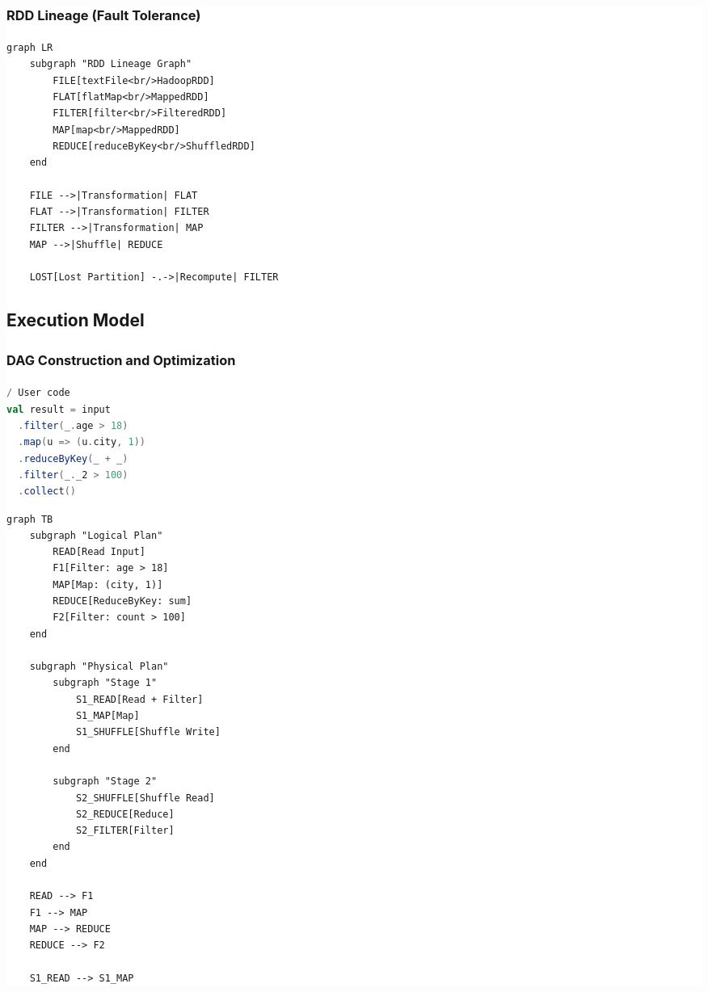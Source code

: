 ### RDD Lineage (Fault Tolerance)

```mermaid
graph LR
    subgraph "RDD Lineage Graph"
        FILE[textFile<br/>HadoopRDD]
        FLAT[flatMap<br/>MappedRDD]
        FILTER[filter<br/>FilteredRDD]
        MAP[map<br/>MappedRDD]
        REDUCE[reduceByKey<br/>ShuffledRDD]
    end
    
    FILE -->|Transformation| FLAT
    FLAT -->|Transformation| FILTER
    FILTER -->|Transformation| MAP
    MAP -->|Shuffle| REDUCE
    
    LOST[Lost Partition] -.->|Recompute| FILTER
```

## Execution Model

### DAG Construction and Optimization

```scala
/ User code
val result = input
  .filter(_.age > 18)
  .map(u => (u.city, 1))
  .reduceByKey(_ + _)
  .filter(_._2 > 100)
  .collect()
```

```mermaid
graph TB
    subgraph "Logical Plan"
        READ[Read Input]
        F1[Filter: age > 18]
        MAP[Map: (city, 1)]
        REDUCE[ReduceByKey: sum]
        F2[Filter: count > 100]
    end
    
    subgraph "Physical Plan"
        subgraph "Stage 1"
            S1_READ[Read + Filter]
            S1_MAP[Map]
            S1_SHUFFLE[Shuffle Write]
        end
        
        subgraph "Stage 2"
            S2_SHUFFLE[Shuffle Read]
            S2_REDUCE[Reduce]
            S2_FILTER[Filter]
        end
    end
    
    READ --> F1
    F1 --> MAP
    MAP --> REDUCE
    REDUCE --> F2
    
    S1_READ --> S1_MAP
```
